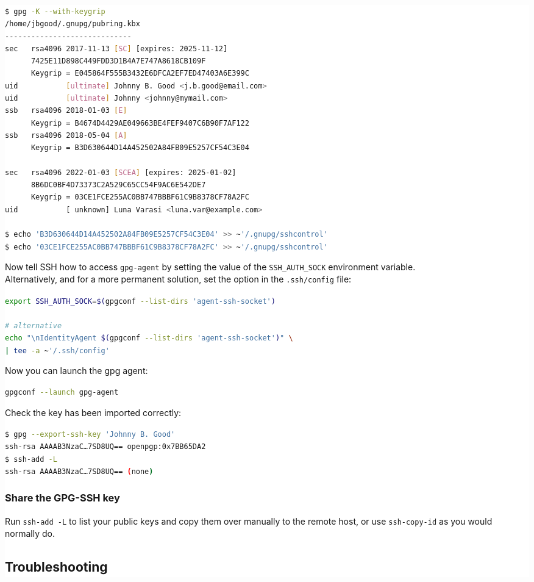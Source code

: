 ```sh
$ gpg -K --with-keygrip
/home/jbgood/.gnupg/pubring.kbx
-----------------------------
sec   rsa4096 2017-11-13 [SC] [expires: 2025-11-12]
      7425E11D898C449FDD3D1B4A7E747A8618CB109F
      Keygrip = E045864F555B3432E6DFCA2EF7ED47403A6E399C
uid           [ultimate] Johnny B. Good <j.b.good@email.com>
uid           [ultimate] Johnny <johnny@mymail.com>
ssb   rsa4096 2018-01-03 [E]
      Keygrip = B4674D4429AE049663BE4FEF9407C6B90F7AF122
ssb   rsa4096 2018-05-04 [A]
      Keygrip = B3D630644D14A452502A84FB09E5257CF54C3E04

sec   rsa4096 2022-01-03 [SCEA] [expires: 2025-01-02]
      8B6DC0BF4D73373C2A529C65CC54F9AC6E542DE7
      Keygrip = 03CE1FCE255AC0BB747BBBF61C9B8378CF78A2FC
uid           [ unknown] Luna Varasi <luna.var@example.com>

$ echo 'B3D630644D14A452502A84FB09E5257CF54C3E04' >> ~'/.gnupg/sshcontrol'
$ echo '03CE1FCE255AC0BB747BBBF61C9B8378CF78A2FC' >> ~'/.gnupg/sshcontrol'
```

Now tell SSH how to access `gpg-agent` by setting the value of the `SSH_AUTH_SOCK` environment variable.<br/>
Alternatively, and for a more permanent solution, set the option in the `.ssh/config` file:

```sh
export SSH_AUTH_SOCK=$(gpgconf --list-dirs 'agent-ssh-socket')

# alternative
echo "\nIdentityAgent $(gpgconf --list-dirs 'agent-ssh-socket')" \
| tee -a ~'/.ssh/config'
```

Now you can launch the gpg agent:

```sh
gpgconf --launch gpg-agent
```

Check the key has been imported correctly:

```sh
$ gpg --export-ssh-key 'Johnny B. Good'
ssh-rsa AAAAB3NzaC…7SD8UQ== openpgp:0x7BB65DA2
$ ssh-add -L
ssh-rsa AAAAB3NzaC…7SD8UQ== (none)
```

### Share the GPG-SSH key

Run `ssh-add -L` to list your public keys and copy them over manually to the remote host, or use `ssh-copy-id` as you would normally do.

## Troubleshooting


[commonly seen problems]: https://www.gnupg.org/documentation/manuals/gnupg/Common-Problems.html
[unattended key generation]: https://www.gnupg.org/documentation/manuals/gnupg/Unattended-GPG-key-generation.html
[further readings]: #further-readings
[archlinux's gnupg wiki page]: https://wiki.archlinux.org/title/GnuPG
[ask redhat]: https://access.redhat.com/solutions/2115511
[can you manually add a comment to a pgp public key block and not break it?]: https://stackoverflow.com/questions/58696139/can-you-manually-add-a-comment-to-a-pgp-public-key-block-and-not-break-it#58696634
[decrypt multiple openpgp files in a directory]: https://stackoverflow.com/questions/18769290/decrypt-multiple-openpgp-files-in-a-directory/42431810#42431810
[gnu/linux crypto series]: https://blog.sanctum.geek.nz/series/gnu-linux-crypto/
[gpg agent for ssh authentication]: https://mlohr.com/gpg-agent-for-ssh-authentication-update/
[gpg failed to sign the data fatal: failed to write commit object]: https://stackoverflow.com/questions/39494631/gpg-failed-to-sign-the-data-fatal-failed-to-write-commit-object-git-2-10-0#42265848
[how can i remove the passphrase from a gpg2 private key?]: https://unix.stackexchange.com/a/550538
[how to enable ssh access using a gpg key for authentication]: https://opensource.com/article/19/4/gpg-subkeys-ssh
[how to renew a (soon to be) expired gpg key]: https://filipe.kiss.ink/renew-expired-gpg-key/
[openpgp best practices]: https://help.riseup.net/en/security/message-security/openpgp/gpg-best-practices
[renew gpg key]: https://gist.github.com/krisleech/760213ed287ea9da85521c7c9aac1df0
